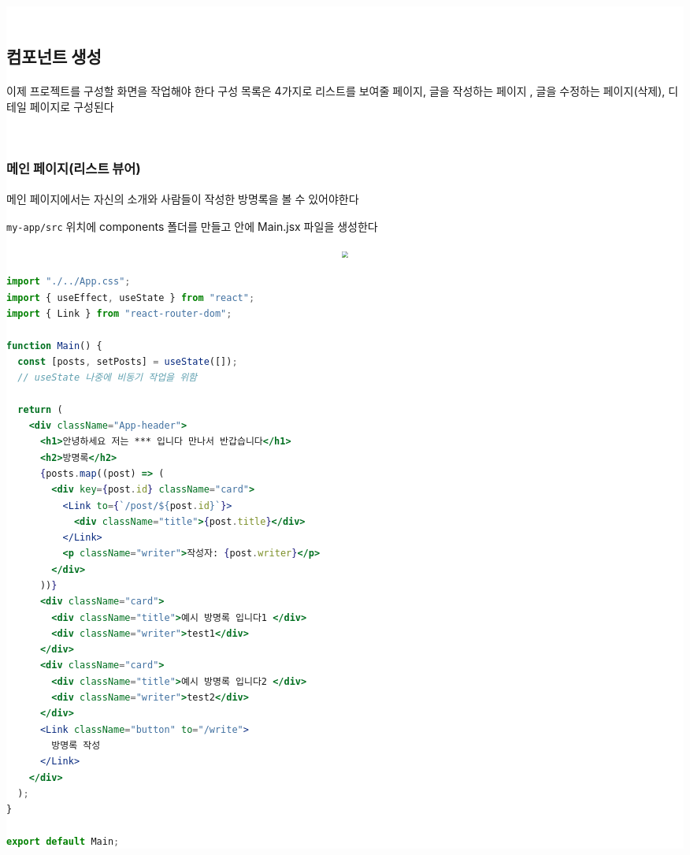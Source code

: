 &nbsp;

## 컴포넌트 생성

이제 프로젝트를 구성할 화면을 작업해야 한다 구성 목록은 4가지로 리스트를 보여줄 페이지, 글을 작성하는 페이지 , 글을 수정하는 페이지(삭제), 디테일 페이지로 구성된다

&nbsp;

### 메인 페이지(리스트 뷰어)

메인 페이지에서는 자신의 소개와 사람들이 작성한 방명록을 볼 수 있어야한다

`my-app/src` 위치에 components 폴더를 만들고 안에 Main.jsx 파일을 생성한다

<center>
<img src="https://github.com/Minnnning/minnnning.github.io/assets/80758613/ae928893-c50c-47a5-a59c-75ba773980c8" style="zoom:50%;">
</center>

``` jsx
import "./../App.css";
import { useEffect, useState } from "react";
import { Link } from "react-router-dom";

function Main() {
  const [posts, setPosts] = useState([]);
  // useState 나중에 비동기 작업을 위함

  return (
    <div className="App-header">
      <h1>안녕하세요 저는 *** 입니다 만나서 반갑습니다</h1>
      <h2>방명록</h2>
      {posts.map((post) => (
        <div key={post.id} className="card">
          <Link to={`/post/${post.id}`}>
            <div className="title">{post.title}</div>
          </Link>
          <p className="writer">작성자: {post.writer}</p>
        </div>
      ))}
      <div className="card">
        <div className="title">예시 방명록 입니다1 </div>
        <div className="writer">test1</div>
      </div>
      <div className="card">
        <div className="title">예시 방명록 입니다2 </div>
        <div className="writer">test2</div>
      </div>
      <Link className="button" to="/write">
        방명록 작성
      </Link>
    </div>
  );
}

export default Main;
```
